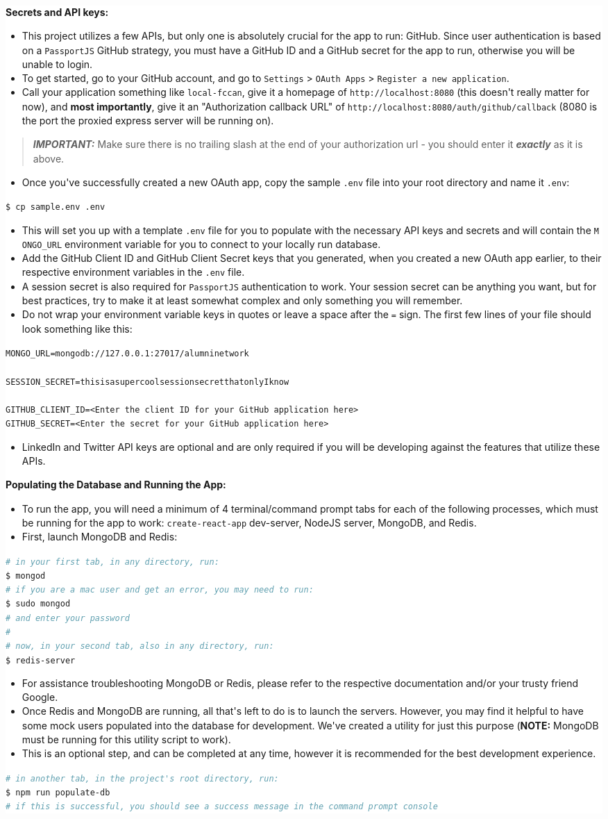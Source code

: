 
**Secrets and API keys:**
- This project utilizes a few APIs, but only one is absolutely crucial for the app to run: GitHub. Since user authentication is based on a `PassportJS` GitHub strategy, you must have a GitHub ID and a GitHub secret for the app to run, otherwise you will be unable to login.
- To get started, go to your GitHub account, and go to `Settings` > `OAuth Apps` > `Register a new application`.
- Call your application something like `local-fccan`, give it a homepage of `http://localhost:8080` (this doesn't really matter for now), and **most importantly**, give it an "Authorization callback URL" of `http://localhost:8080/auth/github/callback` (8080 is the port the proxied express server will be running on).
> **_IMPORTANT:_** Make sure there is no trailing slash at the end of your authorization url - you should enter it _**exactly**_ as it is above.
- Once you've successfully created a new OAuth app, copy the sample `.env` file into your root directory and name it `.env`:
```shell
$ cp sample.env .env
```
- This will set you up with a template `.env` file for you to populate with the necessary API keys and secrets and will contain the `MONGO_URL` environment variable for you to connect to your locally run database.
- Add the GitHub Client ID and GitHub Client Secret keys that you generated, when you created a new OAuth app earlier, to their respective environment variables in the `.env` file.
- A session secret is also required for `PassportJS` authentication to work. Your session secret can be anything you want, but for best practices, try to make it at least somewhat complex and only something you will remember.
- Do not wrap your environment variable keys in quotes or leave a space after the `=` sign. The first few lines of your file should look something like this:
```
MONGO_URL=mongodb://127.0.0.1:27017/alumninetwork

SESSION_SECRET=thisisasupercoolsessionsecretthatonlyIknow

GITHUB_CLIENT_ID=<Enter the client ID for your GitHub application here>
GITHUB_SECRET=<Enter the secret for your GitHub application here>
```
- LinkedIn and Twitter API keys are optional and are only required if you will be developing against the features that utilize these APIs.

**Populating the Database and Running the App:**
- To run the app, you will need a minimum of 4 terminal/command prompt tabs for each of the following processes, which must be running for the app to work: `create-react-app` dev-server, NodeJS server, MongoDB, and Redis.
- First, launch MongoDB and Redis:
```bash
# in your first tab, in any directory, run:
$ mongod
# if you are a mac user and get an error, you may need to run:
$ sudo mongod
# and enter your password
#
# now, in your second tab, also in any directory, run:
$ redis-server
```
- For assistance troubleshooting MongoDB or Redis, please refer to the respective documentation and/or your trusty friend Google.
- Once Redis and MongoDB are running, all that's left to do is to launch the servers. However, you may find it helpful to have some mock users populated into the database for development. We've created a utility for just this purpose (**NOTE:** MongoDB must be running for this utility script to work).
- This is an optional step, and can be completed at any time, however it is recommended for the best development experience.
```bash
# in another tab, in the project's root directory, run:
$ npm run populate-db
# if this is successful, you should see a success message in the command prompt console
```